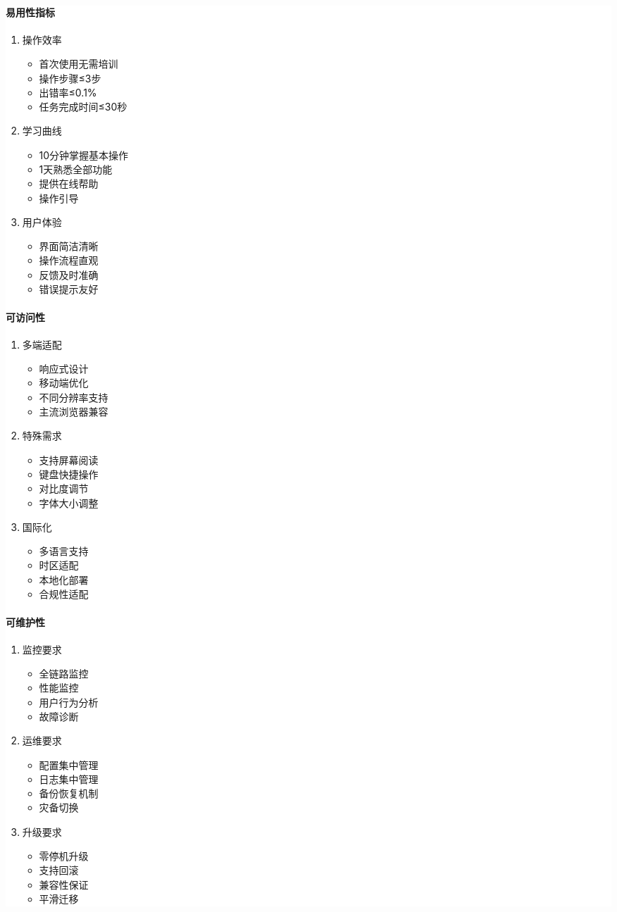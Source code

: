 #### 易用性指标
1. 操作效率
   - 首次使用无需培训
   - 操作步骤≤3步
   - 出错率≤0.1%
   - 任务完成时间≤30秒

2. 学习曲线
   - 10分钟掌握基本操作
   - 1天熟悉全部功能
   - 提供在线帮助
   - 操作引导

3. 用户体验
   - 界面简洁清晰
   - 操作流程直观
   - 反馈及时准确
   - 错误提示友好

#### 可访问性
1. 多端适配
   - 响应式设计
   - 移动端优化
   - 不同分辨率支持
   - 主流浏览器兼容

2. 特殊需求
   - 支持屏幕阅读
   - 键盘快捷操作
   - 对比度调节
   - 字体大小调整

3. 国际化
   - 多语言支持
   - 时区适配
   - 本地化部署
   - 合规性适配

#### 可维护性
1. 监控要求
   - 全链路监控
   - 性能监控
   - 用户行为分析
   - 故障诊断

2. 运维要求
   - 配置集中管理
   - 日志集中管理
   - 备份恢复机制
   - 灾备切换

3. 升级要求
   - 零停机升级
   - 支持回滚
   - 兼容性保证
   - 平滑迁移
